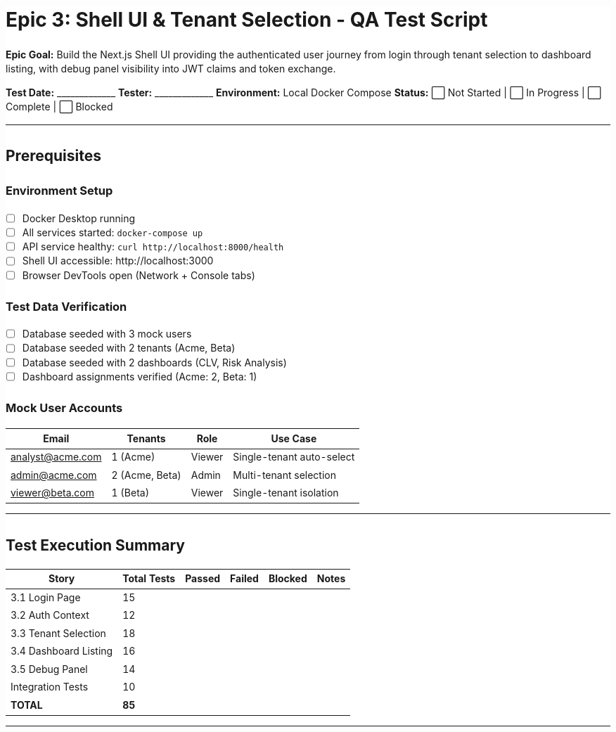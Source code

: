 # Epic 3: Shell UI & Tenant Selection - QA Test Script

**Epic Goal:** Build the Next.js Shell UI providing the authenticated user journey from login through tenant selection to dashboard listing, with debug panel visibility into JWT claims and token exchange.

**Test Date:** _____________
**Tester:** _____________
**Environment:** Local Docker Compose
**Status:** ⬜ Not Started | ⬜ In Progress | ⬜ Complete | ⬜ Blocked

---

## Prerequisites

### Environment Setup
- [ ] Docker Desktop running
- [ ] All services started: `docker-compose up`
- [ ] API service healthy: `curl http://localhost:8000/health`
- [ ] Shell UI accessible: http://localhost:3000
- [ ] Browser DevTools open (Network + Console tabs)

### Test Data Verification
- [ ] Database seeded with 3 mock users
- [ ] Database seeded with 2 tenants (Acme, Beta)
- [ ] Database seeded with 2 dashboards (CLV, Risk Analysis)
- [ ] Dashboard assignments verified (Acme: 2, Beta: 1)

### Mock User Accounts
| Email | Tenants | Role | Use Case |
|-------|---------|------|----------|
| analyst@acme.com | 1 (Acme) | Viewer | Single-tenant auto-select |
| admin@acme.com | 2 (Acme, Beta) | Admin | Multi-tenant selection |
| viewer@beta.com | 1 (Beta) | Viewer | Single-tenant isolation |

---

## Test Execution Summary

| Story | Total Tests | Passed | Failed | Blocked | Notes |
|-------|-------------|--------|--------|---------|-------|
| 3.1 Login Page | 15 | | | | |
| 3.2 Auth Context | 12 | | | | |
| 3.3 Tenant Selection | 18 | | | | |
| 3.4 Dashboard Listing | 16 | | | | |
| 3.5 Debug Panel | 14 | | | | |
| Integration Tests | 10 | | | | |
| **TOTAL** | **85** | | | | |

---